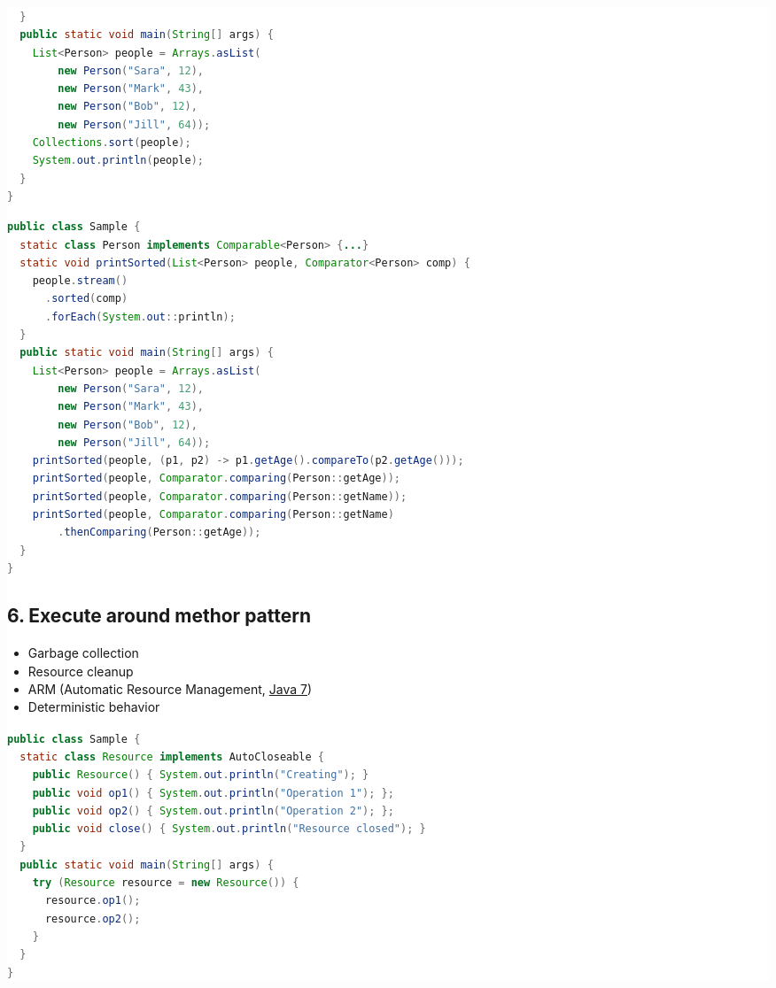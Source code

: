 ```java
  }
  public static void main(String[] args) {
    List<Person> people = Arrays.asList(
        new Person("Sara", 12),
        new Person("Mark", 43),
        new Person("Bob", 12),
        new Person("Jill", 64));
    Collections.sort(people);
    System.out.println(people);
  }
}
```

```java
public class Sample {
  static class Person implements Comparable<Person> {...}
  static void printSorted(List<Person> people, Comparator<Person> comp) {
    people.stream()
      .sorted(comp)
      .forEach(System.out::println);
  }
  public static void main(String[] args) {
    List<Person> people = Arrays.asList(
        new Person("Sara", 12),
        new Person("Mark", 43),
        new Person("Bob", 12),
        new Person("Jill", 64));
    printSorted(people, (p1, p2) -> p1.getAge().compareTo(p2.getAge()));
    printSorted(people, Comparator.comparing(Person::getAge));
    printSorted(people, Comparator.comparing(Person::getName));
    printSorted(people, Comparator.comparing(Person::getName)
        .thenComparing(Person::getAge));
  }
}
```

## 6. Execute around methor pattern

* Garbage collection
* Resource cleanup
* ARM (Automatic Resource Management, [Java 7](http://www.oracle.com/technetwork/articles/java/trywithresources-401775.html))
* Deterministic behavior

```java
public class Sample {
  static class Resource implements AutoCloseable {
    public Resource() { System.out.println("Creating"); }
    public void op1() { System.out.println("Operation 1"); };
    public void op2() { System.out.println("Operation 2"); };
    public void close() { System.out.println("Resource closed"); }
  }
  public static void main(String[] args) {
    try (Resource resource = new Resource()) {
      resource.op1();
      resource.op2();
    }
  }
}
```
